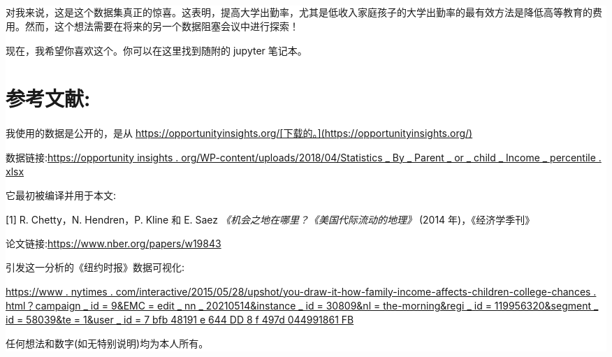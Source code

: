 对我来说，这是这个数据集真正的惊喜。这表明，提高大学出勤率，尤其是低收入家庭孩子的大学出勤率的最有效方法是降低高等教育的费用。然而，这个想法需要在将来的另一个数据阻塞会议中进行探索！

现在，我希望你喜欢这个。你可以在这里找到随附的 jupyter 笔记本。

# **参考文献:**

我使用的数据是公开的，是从 https://opportunityinsights.org/[下载的。](https://opportunityinsights.org/)

数据链接:[https://opportunity insights . org/WP-content/uploads/2018/04/Statistics _ By _ Parent _ or _ child _ Income _ percentile . xlsx](https://opportunityinsights.org/wp-content/uploads/2018/04/Statistics_By_Parent_or_child_Income_Percentile.xlsx)

它最初被编译并用于本文:

[1] R. Chetty，N. Hendren，P. Kline 和 E. Saez *《机会之地在哪里？《美国代际流动的地理》* (2014 年)，《经济学季刊》

论文链接:https://www.nber.org/papers/w19843

引发这一分析的《纽约时报》数据可视化:

[https://www . nytimes . com/interactive/2015/05/28/upshot/you-draw-it-how-family-income-affects-children-college-chances . html？campaign _ id = 9&EMC = edit _ nn _ 20210514&instance _ id = 30809&nl = the-morning&regi _ id = 119956320&segment _ id = 58039&te = 1&user _ id = 7 bfb 48191 e 644 DD 8 f 497d 044991861 FB](https://www.nytimes.com/interactive/2015/05/28/upshot/you-draw-it-how-family-income-affects-childrens-college-chances.html?campaign_id=9&emc=edit_nn_20210514&instance_id=30809&nl=the-morning&regi_id=119956320&segment_id=58039&te=1&user_id=7bfb48191e644dd8f497d044991861fb)

任何想法和数字(如无特别说明)均为本人所有。